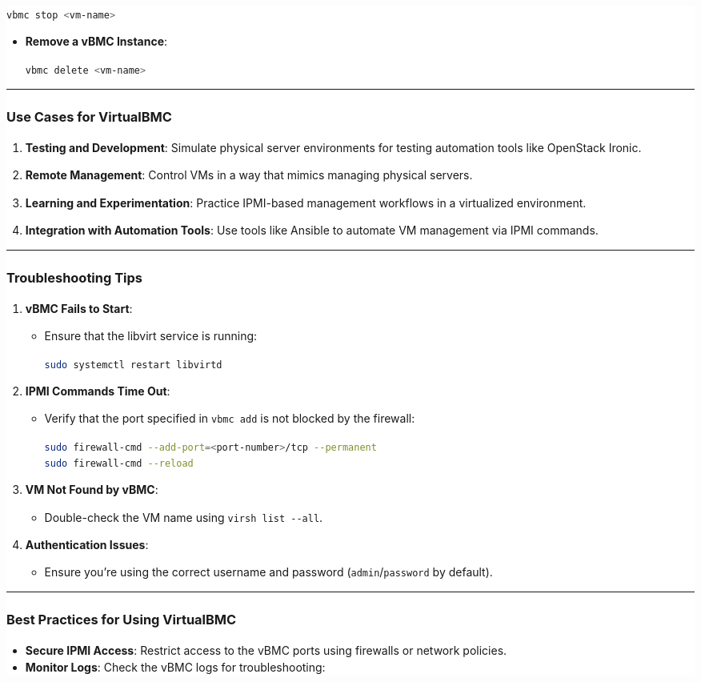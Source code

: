   ```bash
  vbmc stop <vm-name>
  ```

- **Remove a vBMC Instance**:

  ```bash
  vbmc delete <vm-name>
  ```

---

### Use Cases for VirtualBMC

1. **Testing and Development**:
   Simulate physical server environments for testing automation tools like OpenStack Ironic.

2. **Remote Management**:
   Control VMs in a way that mimics managing physical servers.

3. **Learning and Experimentation**:
   Practice IPMI-based management workflows in a virtualized environment.

4. **Integration with Automation Tools**:
   Use tools like Ansible to automate VM management via IPMI commands.

---

### Troubleshooting Tips

1. **vBMC Fails to Start**:
   - Ensure that the libvirt service is running:

     ```bash
     sudo systemctl restart libvirtd
     ```

2. **IPMI Commands Time Out**:
   - Verify that the port specified in `vbmc add` is not blocked by the firewall:

     ```bash
     sudo firewall-cmd --add-port=<port-number>/tcp --permanent
     sudo firewall-cmd --reload
     ```

3. **VM Not Found by vBMC**:
   - Double-check the VM name using `virsh list --all`.

4. **Authentication Issues**:
   - Ensure you’re using the correct username and password (`admin`/`password` by default).

---

### Best Practices for Using VirtualBMC

- **Secure IPMI Access**: Restrict access to the vBMC ports using firewalls or network policies.
- **Monitor Logs**: Check the vBMC logs for troubleshooting:
